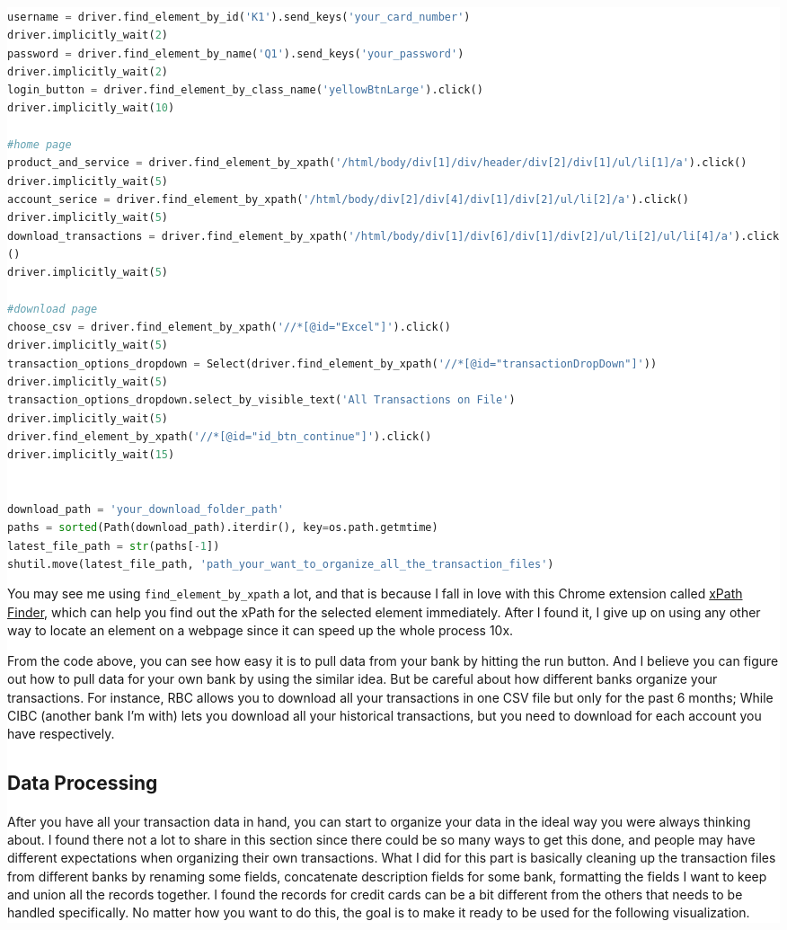 ```python
username = driver.find_element_by_id('K1').send_keys('your_card_number')
driver.implicitly_wait(2)
password = driver.find_element_by_name('Q1').send_keys('your_password')
driver.implicitly_wait(2)
login_button = driver.find_element_by_class_name('yellowBtnLarge').click()
driver.implicitly_wait(10)

#home page
product_and_service = driver.find_element_by_xpath('/html/body/div[1]/div/header/div[2]/div[1]/ul/li[1]/a').click()
driver.implicitly_wait(5)
account_serice = driver.find_element_by_xpath('/html/body/div[2]/div[4]/div[1]/div[2]/ul/li[2]/a').click()
driver.implicitly_wait(5)
download_transactions = driver.find_element_by_xpath('/html/body/div[1]/div[6]/div[1]/div[2]/ul/li[2]/ul/li[4]/a').click()
driver.implicitly_wait(5)

#download page
choose_csv = driver.find_element_by_xpath('//*[@id="Excel"]').click()
driver.implicitly_wait(5)
transaction_options_dropdown = Select(driver.find_element_by_xpath('//*[@id="transactionDropDown"]'))
driver.implicitly_wait(5)
transaction_options_dropdown.select_by_visible_text('All Transactions on File')
driver.implicitly_wait(5)
driver.find_element_by_xpath('//*[@id="id_btn_continue"]').click()
driver.implicitly_wait(15)


download_path = 'your_download_folder_path'
paths = sorted(Path(download_path).iterdir(), key=os.path.getmtime)
latest_file_path = str(paths[-1])
shutil.move(latest_file_path, 'path_your_want_to_organize_all_the_transaction_files')
```
You may see me using `find_element_by_xpath` a lot, and that is because I fall in love with this Chrome extension called [xPath Finder](https://chrome.google.com/webstore/detail/xpath-finder/ihnknokegkbpmofmafnkoadfjkhlogph?hl=en), which can help you find out the xPath for the selected element immediately. After I found it, I give up on using any other way to locate an element on a webpage since it can speed up the whole process 10x.

From the code above, you can see how easy it is to pull data from your bank by hitting the run button. And I believe you can figure out how to pull data for your own bank by using the similar idea. But be careful about how different banks organize your transactions. For instance, RBC allows you to download all your transactions in one CSV file but only for the past 6 months; While CIBC (another bank I’m with) lets you download all your historical transactions, but you need to download for each account you have respectively. 

## Data Processing

After you have all your transaction data in hand, you can start to organize your data in the ideal way you were always thinking about. I found there not a lot to share in this section since there could be so many ways to get this done, and people may have different expectations when organizing their own transactions. What I did for this part is basically cleaning up the transaction files from different banks by renaming some fields, concatenate description fields for some bank, formatting the fields I want to keep and union all the records together. I found the records for credit cards can be a bit different from the others that needs to be handled specifically. No matter how you want to do this, the goal is to make it ready to be used for the following visualization.
